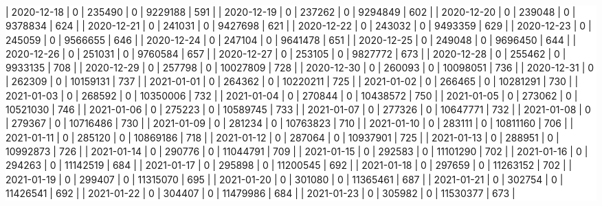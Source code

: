 | 2020-12-18 | 0 | 235490 | 0 | 9229188 | 591 |
| 2020-12-19 | 0 | 237262 | 0 | 9294849 | 602 |
| 2020-12-20 | 0 | 239048 | 0 | 9378834 | 624 |
| 2020-12-21 | 0 | 241031 | 0 | 9427698 | 621 |
| 2020-12-22 | 0 | 243032 | 0 | 9493359 | 629 |
| 2020-12-23 | 0 | 245059 | 0 | 9566655 | 646 |
| 2020-12-24 | 0 | 247104 | 0 | 9641478 | 651 |
| 2020-12-25 | 0 | 249048 | 0 | 9696450 | 644 |
| 2020-12-26 | 0 | 251031 | 0 | 9760584 | 657 |
| 2020-12-27 | 0 | 253105 | 0 | 9827772 | 673 |
| 2020-12-28 | 0 | 255462 | 0 | 9933135 | 708 |
| 2020-12-29 | 0 | 257798 | 0 | 10027809 | 728 |
| 2020-12-30 | 0 | 260093 | 0 | 10098051 | 736 |
| 2020-12-31 | 0 | 262309 | 0 | 10159131 | 737 |
| 2021-01-01 | 0 | 264362 | 0 | 10220211 | 725 |
| 2021-01-02 | 0 | 266465 | 0 | 10281291 | 730 |
| 2021-01-03 | 0 | 268592 | 0 | 10350006 | 732 |
| 2021-01-04 | 0 | 270844 | 0 | 10438572 | 750 |
| 2021-01-05 | 0 | 273062 | 0 | 10521030 | 746 |
| 2021-01-06 | 0 | 275223 | 0 | 10589745 | 733 |
| 2021-01-07 | 0 | 277326 | 0 | 10647771 | 732 |
| 2021-01-08 | 0 | 279367 | 0 | 10716486 | 730 |
| 2021-01-09 | 0 | 281234 | 0 | 10763823 | 710 |
| 2021-01-10 | 0 | 283111 | 0 | 10811160 | 706 |
| 2021-01-11 | 0 | 285120 | 0 | 10869186 | 718 |
| 2021-01-12 | 0 | 287064 | 0 | 10937901 | 725 |
| 2021-01-13 | 0 | 288951 | 0 | 10992873 | 726 |
| 2021-01-14 | 0 | 290776 | 0 | 11044791 | 709 |
| 2021-01-15 | 0 | 292583 | 0 | 11101290 | 702 |
| 2021-01-16 | 0 | 294263 | 0 | 11142519 | 684 |
| 2021-01-17 | 0 | 295898 | 0 | 11200545 | 692 |
| 2021-01-18 | 0 | 297659 | 0 | 11263152 | 702 |
| 2021-01-19 | 0 | 299407 | 0 | 11315070 | 695 |
| 2021-01-20 | 0 | 301080 | 0 | 11365461 | 687 |
| 2021-01-21 | 0 | 302754 | 0 | 11426541 | 692 |
| 2021-01-22 | 0 | 304407 | 0 | 11479986 | 684 |
| 2021-01-23 | 0 | 305982 | 0 | 11530377 | 673 |
